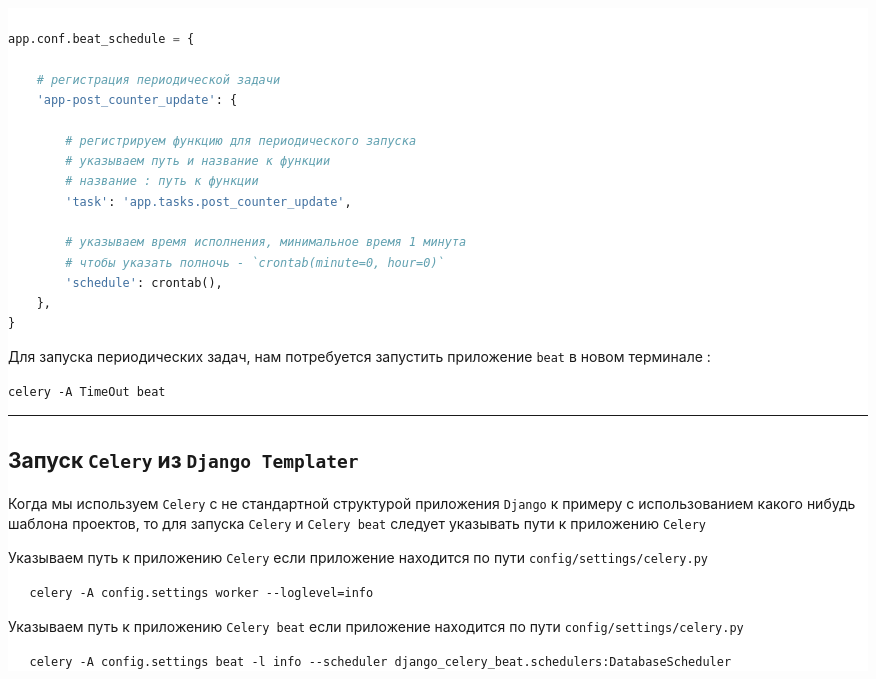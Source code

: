 ```python

app.conf.beat_schedule = {
    
    # регистрация периодической задачи
    'app-post_counter_update': {
        
        # регистрируем функцию для периодического запуска
        # указываем путь и название к функции
        # название : путь к функции 
        'task': 'app.tasks.post_counter_update', 
        
        # указываем время исполнения, минимальное время 1 минута 
        # чтобы указать полночь - `crontab(minute=0, hour=0)`
        'schedule': crontab(),  
    },
}
```

Для запуска периодических задач, нам потребуется запустить приложение
`beat` в новом терминале :

```
celery -A TimeOut beat
```

---
Запуск `Celery` из `Django Templater` 
---
Когда мы используем `Celery` с не стандартной структурой приложения `Django`
к примеру с использованием какого нибудь шаблона проектов, то для запуска
`Celery` и `Celery beat` следует указывать пути к приложению `Celery` 

Указываем путь к приложению `Celery` если приложение находится по пути
`config/settings/celery.py`
```
   celery -A config.settings worker --loglevel=info
```

Указываем путь к приложению `Celery beat` если приложение находится по пути
`config/settings/celery.py`
```
   celery -A config.settings beat -l info --scheduler django_celery_beat.schedulers:DatabaseScheduler
```





